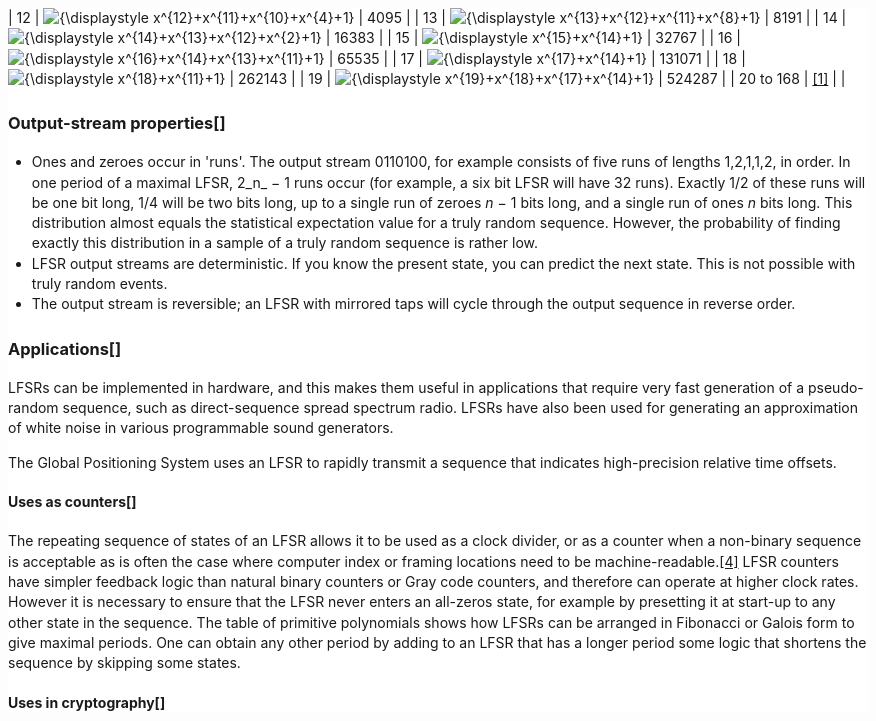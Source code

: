 | 12        | ![{\displaystyle x^{12}+x^{11}+x^{10}+x^{4}+1}](https://wikimedia.org/api/rest\_v1/media/math/render/png/130a7daad52f730ad4457278bfcbf10b525eecb0)  | 4095                                                                                                                          |
| 13        | ![{\displaystyle x^{13}+x^{12}+x^{11}+x^{8}+1}](https://wikimedia.org/api/rest\_v1/media/math/render/png/8b59da93b477ee4ddbcb6fedd0db1e4d540c2ef3)  | 8191                                                                                                                          |
| 14        | ![{\displaystyle x^{14}+x^{13}+x^{12}+x^{2}+1}](https://wikimedia.org/api/rest\_v1/media/math/render/png/372ad3e7f55aa814819417b316f1d8bad092450b)  | 16383                                                                                                                         |
| 15        | ![{\displaystyle x^{15}+x^{14}+1}](https://wikimedia.org/api/rest\_v1/media/math/render/png/e93c42610cdf94fffcb3fddc78fc80b8c9631647)               | 32767                                                                                                                         |
| 16        | ![{\displaystyle x^{16}+x^{14}+x^{13}+x^{11}+1}](https://wikimedia.org/api/rest\_v1/media/math/render/png/96173caef73370a2020ebb9c5649698f0f433f61) | 65535                                                                                                                         |
| 17        | ![{\displaystyle x^{17}+x^{14}+1}](https://wikimedia.org/api/rest\_v1/media/math/render/png/967377c40db450cb5b8c9ada61b2bf65d6f30e55)               | 131071                                                                                                                        |
| 18        | ![{\displaystyle x^{18}+x^{11}+1}](https://wikimedia.org/api/rest\_v1/media/math/render/png/818b27497ec95c9b5490c11fb6a4752c25b998c7)               | 262143                                                                                                                        |
| 19        | ![{\displaystyle x^{19}+x^{18}+x^{17}+x^{14}+1}](https://wikimedia.org/api/rest\_v1/media/math/render/png/6babbd8e322ee8ab5a3f44a2bc9618cc91f2445a) | 524287                                                                                                                        |
| 20 to 168 | [\[1\]](http://www.xilinx.com/support/documentation/application\_notes/xapp052.pdf)                                                                 |                                                                                                                               |

### Output-stream properties\[]

* Ones and zeroes occur in 'runs'. The output stream 0110100, for example consists of five runs of lengths 1,2,1,1,2, in order. In one period of a maximal LFSR, 2\_n\_ − 1 runs occur (for example, a six bit LFSR will have 32 runs). Exactly 1/2 of these runs will be one bit long, 1/4 will be two bits long, up to a single run of zeroes _n_ − 1 bits long, and a single run of ones _n_ bits long. This distribution almost equals the statistical expectation value for a truly random sequence. However, the probability of finding exactly this distribution in a sample of a truly random sequence is rather low.
* LFSR output streams are deterministic. If you know the present state, you can predict the next state. This is not possible with truly random events.
* The output stream is reversible; an LFSR with mirrored taps will cycle through the output sequence in reverse order.

### Applications\[]

LFSRs can be implemented in hardware, and this makes them useful in applications that require very fast generation of a pseudo-random sequence, such as direct-sequence spread spectrum radio. LFSRs have also been used for generating an approximation of white noise in various programmable sound generators.

The Global Positioning System uses an LFSR to rapidly transmit a sequence that indicates high-precision relative time offsets.

#### Uses as counters\[]

The repeating sequence of states of an LFSR allows it to be used as a clock divider, or as a counter when a non-binary sequence is acceptable as is often the case where computer index or framing locations need to be machine-readable.[\[4\]](https://cryptography.fandom.com/wiki/Linear\_feedback\_shift\_register#cite\_note-4) LFSR counters have simpler feedback logic than natural binary counters or Gray code counters, and therefore can operate at higher clock rates. However it is necessary to ensure that the LFSR never enters an all-zeros state, for example by presetting it at start-up to any other state in the sequence. The table of primitive polynomials shows how LFSRs can be arranged in Fibonacci or Galois form to give maximal periods. One can obtain any other period by adding to an LFSR that has a longer period some logic that shortens the sequence by skipping some states.

#### Uses in cryptography\[]
